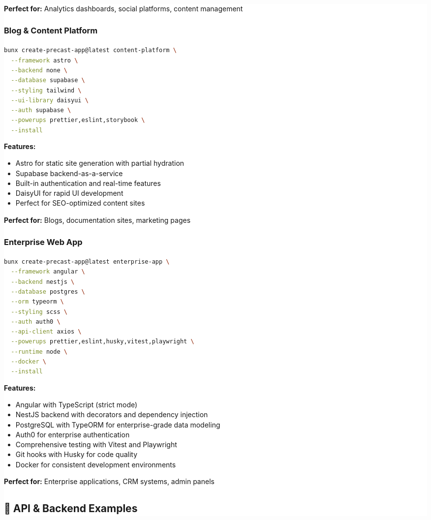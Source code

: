 **Perfect for:** Analytics dashboards, social platforms, content management

### Blog & Content Platform
```bash
bunx create-precast-app@latest content-platform \
  --framework astro \
  --backend none \
  --database supabase \
  --styling tailwind \
  --ui-library daisyui \
  --auth supabase \
  --powerups prettier,eslint,storybook \
  --install
```

**Features:**
- Astro for static site generation with partial hydration
- Supabase backend-as-a-service
- Built-in authentication and real-time features
- DaisyUI for rapid UI development
- Perfect for SEO-optimized content sites

**Perfect for:** Blogs, documentation sites, marketing pages

### Enterprise Web App
```bash
bunx create-precast-app@latest enterprise-app \
  --framework angular \
  --backend nestjs \
  --database postgres \
  --orm typeorm \
  --styling scss \
  --auth auth0 \
  --api-client axios \
  --powerups prettier,eslint,husky,vitest,playwright \
  --runtime node \
  --docker \
  --install
```

**Features:**
- Angular with TypeScript (strict mode)
- NestJS backend with decorators and dependency injection
- PostgreSQL with TypeORM for enterprise-grade data modeling
- Auth0 for enterprise authentication
- Comprehensive testing with Vitest and Playwright
- Git hooks with Husky for code quality
- Docker for consistent development environments

**Perfect for:** Enterprise applications, CRM systems, admin panels

## 🔧 API & Backend Examples
